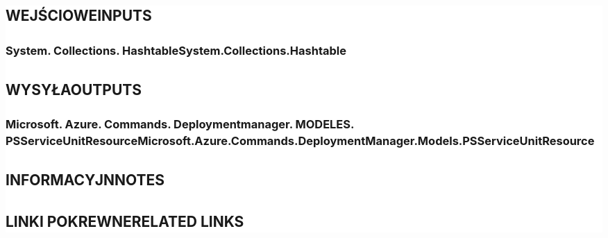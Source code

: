 ## <span data-ttu-id="a8810-173">WEJŚCIOWE</span><span class="sxs-lookup"><span data-stu-id="a8810-173">INPUTS</span></span>

### <span data-ttu-id="a8810-174">System. Collections. Hashtable</span><span class="sxs-lookup"><span data-stu-id="a8810-174">System.Collections.Hashtable</span></span>

## <span data-ttu-id="a8810-175">WYSYŁA</span><span class="sxs-lookup"><span data-stu-id="a8810-175">OUTPUTS</span></span>

### <span data-ttu-id="a8810-176">Microsoft. Azure. Commands. Deploymentmanager. MODELES. PSServiceUnitResource</span><span class="sxs-lookup"><span data-stu-id="a8810-176">Microsoft.Azure.Commands.DeploymentManager.Models.PSServiceUnitResource</span></span>

## <span data-ttu-id="a8810-177">INFORMACYJN</span><span class="sxs-lookup"><span data-stu-id="a8810-177">NOTES</span></span>

## <span data-ttu-id="a8810-178">LINKI POKREWNE</span><span class="sxs-lookup"><span data-stu-id="a8810-178">RELATED LINKS</span></span>
